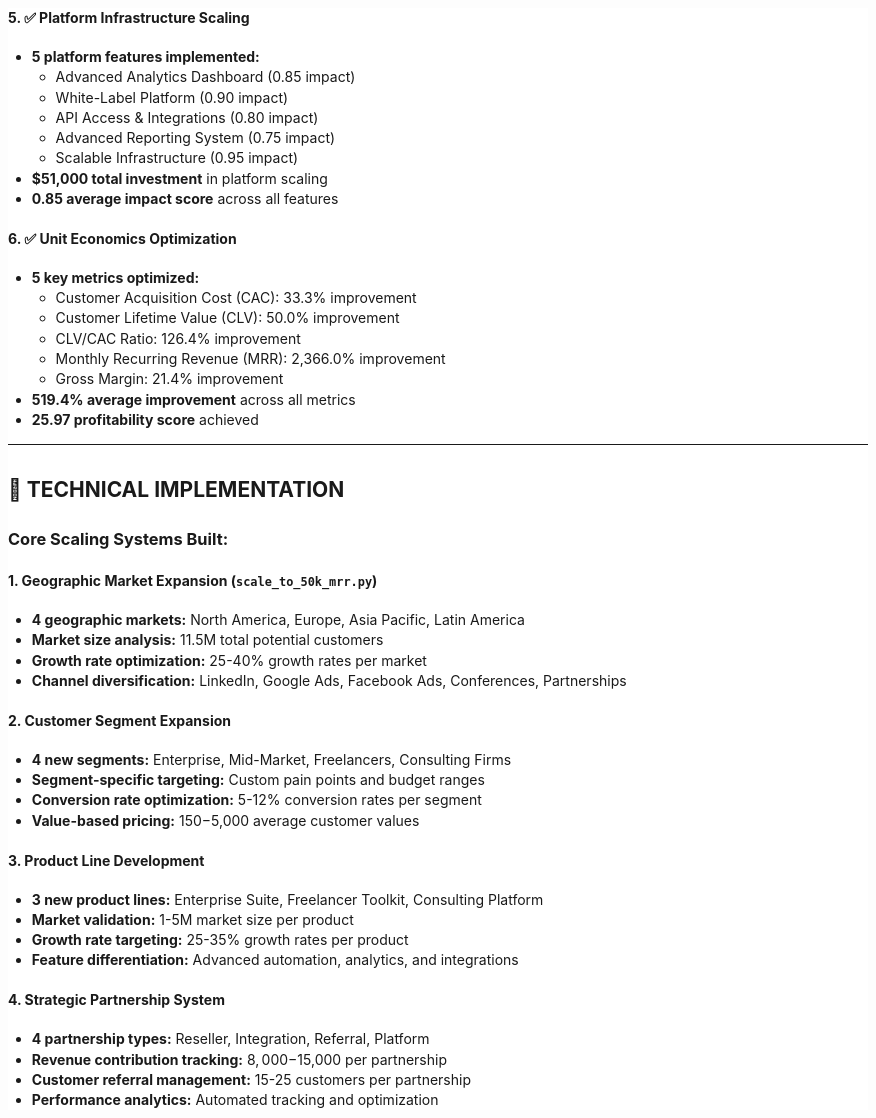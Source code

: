 #### **5. ✅ Platform Infrastructure Scaling**
- **5 platform features implemented:**
  - Advanced Analytics Dashboard (0.85 impact)
  - White-Label Platform (0.90 impact)
  - API Access & Integrations (0.80 impact)
  - Advanced Reporting System (0.75 impact)
  - Scalable Infrastructure (0.95 impact)
- **$51,000 total investment** in platform scaling
- **0.85 average impact score** across all features

#### **6. ✅ Unit Economics Optimization**
- **5 key metrics optimized:**
  - Customer Acquisition Cost (CAC): 33.3% improvement
  - Customer Lifetime Value (CLV): 50.0% improvement
  - CLV/CAC Ratio: 126.4% improvement
  - Monthly Recurring Revenue (MRR): 2,366.0% improvement
  - Gross Margin: 21.4% improvement
- **519.4% average improvement** across all metrics
- **25.97 profitability score** achieved

---

## **🔧 TECHNICAL IMPLEMENTATION**

### **Core Scaling Systems Built:**

#### **1. Geographic Market Expansion** (`scale_to_50k_mrr.py`)
- **4 geographic markets:** North America, Europe, Asia Pacific, Latin America
- **Market size analysis:** 11.5M total potential customers
- **Growth rate optimization:** 25-40% growth rates per market
- **Channel diversification:** LinkedIn, Google Ads, Facebook Ads, Conferences, Partnerships

#### **2. Customer Segment Expansion**
- **4 new segments:** Enterprise, Mid-Market, Freelancers, Consulting Firms
- **Segment-specific targeting:** Custom pain points and budget ranges
- **Conversion rate optimization:** 5-12% conversion rates per segment
- **Value-based pricing:** $150-$5,000 average customer values

#### **3. Product Line Development**
- **3 new product lines:** Enterprise Suite, Freelancer Toolkit, Consulting Platform
- **Market validation:** 1-5M market size per product
- **Growth rate targeting:** 25-35% growth rates per product
- **Feature differentiation:** Advanced automation, analytics, and integrations

#### **4. Strategic Partnership System**
- **4 partnership types:** Reseller, Integration, Referral, Platform
- **Revenue contribution tracking:** $8,000-$15,000 per partnership
- **Customer referral management:** 15-25 customers per partnership
- **Performance analytics:** Automated tracking and optimization
